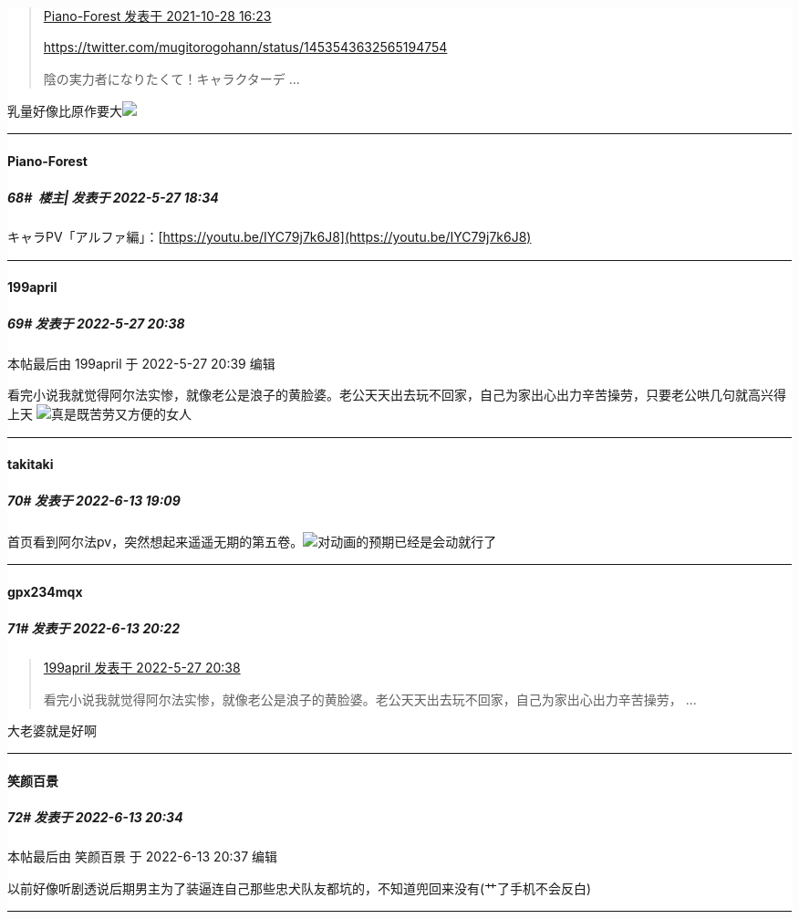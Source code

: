 <blockquote><a href="httphttps://bbs.saraba1st.com/2b/forum.php?mod=redirect&amp;goto=findpost&amp;pid=53314577&amp;ptid=2034229" target="_blank">Piano-Forest 发表于 2021-10-28 16:23</a>

https://twitter.com/mugitorogohann/status/1453543632565194754

陰の実力者になりたくて！キャラクターデ ...</blockquote>
乳量好像比原作要大<img src="https://static.saraba1st.com/image/smiley/face2017/075.png" referrerpolicy="no-referrer">

*****

####  Piano-Forest  
##### 68#         楼主| 发表于 2022-5-27 18:34

キャラPV「アルファ編」：[https://youtu.be/IYC79j7k6J8](https://youtu.be/IYC79j7k6J8)

*****

####  199april  
##### 69#       发表于 2022-5-27 20:38

 本帖最后由 199april 于 2022-5-27 20:39 编辑 

看完小说我就觉得阿尔法实惨，就像老公是浪子的黄脸婆。老公天天出去玩不回家，自己为家出心出力辛苦操劳，只要老公哄几句就高兴得上天
<img src="https://static.saraba1st.com/image/smiley/face2017/180.png" referrerpolicy="no-referrer">真是既苦劳又方便的女人

*****

####  takitaki  
##### 70#       发表于 2022-6-13 19:09

首页看到阿尔法pv，突然想起来遥遥无期的第五卷。<img src="https://static.saraba1st.com/image/smiley/face2017/125.png" referrerpolicy="no-referrer">对动画的预期已经是会动就行了

*****

####  gpx234mqx  
##### 71#       发表于 2022-6-13 20:22

<blockquote><a href="httphttps://bbs.saraba1st.com/2b/forum.php?mod=redirect&amp;goto=findpost&amp;pid=56019150&amp;ptid=2034229" target="_blank">199april 发表于 2022-5-27 20:38</a>

看完小说我就觉得阿尔法实惨，就像老公是浪子的黄脸婆。老公天天出去玩不回家，自己为家出心出力辛苦操劳， ...</blockquote>
大老婆就是好啊

*****

####  笑颜百景  
##### 72#       发表于 2022-6-13 20:34

 本帖最后由 笑颜百景 于 2022-6-13 20:37 编辑 

以前好像听剧透说后期男主为了装逼连自己那些忠犬队友都坑的，不知道兜回来没有(艹了手机不会反白)

*****
